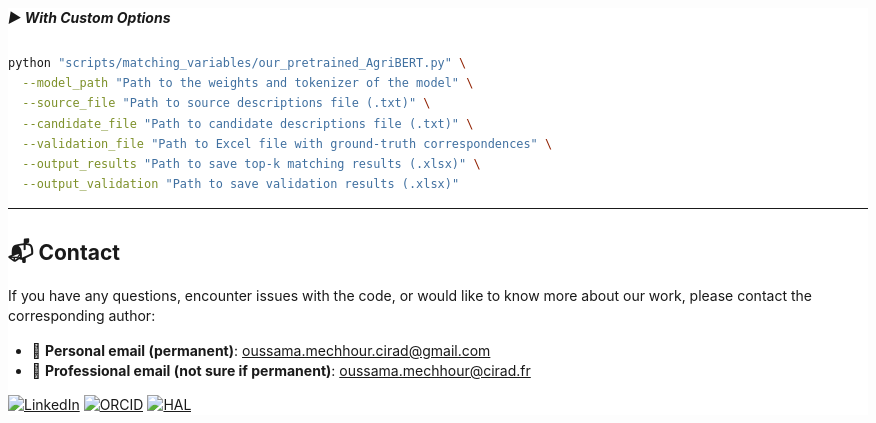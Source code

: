 ##### ▶️ With Custom Options
```bash
python "scripts/matching_variables/our_pretrained_AgriBERT.py" \
  --model_path "Path to the weights and tokenizer of the model" \
  --source_file "Path to source descriptions file (.txt)" \
  --candidate_file "Path to candidate descriptions file (.txt)" \
  --validation_file "Path to Excel file with ground-truth correspondences" \
  --output_results "Path to save top-k matching results (.xlsx)" \
  --output_validation "Path to save validation results (.xlsx)"
```

---

## 📬 Contact

If you have any questions, encounter issues with the code, or would like to know more about our work, please contact the corresponding author:

- 📧 **Personal email (permanent)**: [oussama.mechhour.cirad@gmail.com](mailto:oussama.mechhour.cirad@gmail.com)  
- 📧 **Professional email (not sure if permanent)**: [oussama.mechhour@cirad.fr](mailto:oussama.mechhour@cirad.fr)

[![LinkedIn](https://img.shields.io/badge/LinkedIn-blue?logo=linkedin&logoColor=white)](https://www.linkedin.com/in/oussama-mechhour-ph-d-student-31a94323a/)
[![ORCID](https://img.shields.io/badge/ORCID-0000--0002--1825--0097-a6ce39?logo=orcid&logoColor=white)](https://orcid.org/0009-0004-3007-1229)
[![HAL](https://img.shields.io/badge/HAL-Archive-orange?logo=data&logoColor=white)](https://hal.science/search/index/?q=oussama+mechhour)






